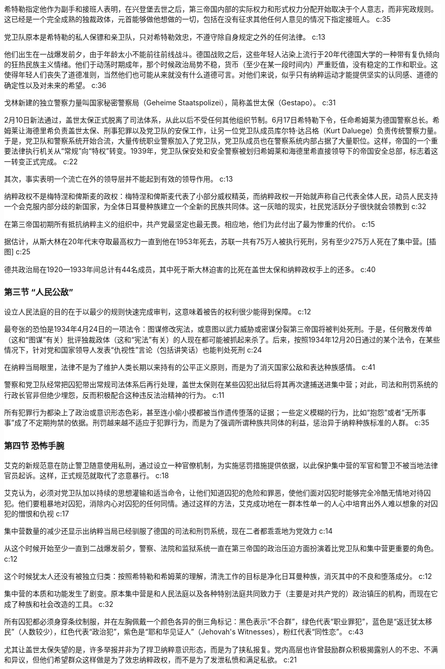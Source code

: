 希特勒指定他作为副手和接班人表明，在兴登堡去世之后，第三帝国内部的实际权力和形式权力分配开始取决于个人意志，而非宪政规则。这已经是一个完全成熟的独裁政体，元首能够做他想做的一切，包括在没有征求其他任何人意见的情况下指定接班人。 c:35

党卫队原本是希特勒的私人保镖和亲卫队，只对希特勒效忠，不遵守除自身规定之外的任何法律。 c:13

他们出生在一战爆发前夕，由于年龄太小不能前往前线战斗。德国战败之后，这些年轻人沾染上流行于20年代德国大学的一种带有复仇倾向的狂热民族主义情绪。他们于动荡时期成年，那个时候政治局势不稳，货币（至少在某一段时间内）严重贬值，没有稳定的工作和职业。这使得年轻人们丧失了道德准则，当然他们也可能从来就没有什么道德可言。对他们来说，似乎只有纳粹运动才能提供坚实的认同感、道德的确定性以及对未来的希望。 c:36

戈林新建的独立警察力量叫国家秘密警察局（Geheime Staatspolizei），简称盖世太保（Gestapo）。 c:31

2月10日新法通过，盖世太保正式脱离了司法体系，从此以后不受任何其他组织节制。6月17日希特勒下令，任命希姆莱为德国警察总长。希姆莱让海德里希负责盖世太保、刑事犯罪以及党卫队的安保工作，让另一位党卫队成员库尔特·达吕格（Kurt Daluege）负责传统警察力量。于是，党卫队和警察系统开始合流，大量传统职业警察加入了党卫队，党卫队成员也在警察系统内部占据了大量职位。这样，帝国的一个重要法律执行机关从“常规”向“特权”转变。1939年，党卫队保安处和安全警察被划归希姆莱和海德里希直接领导下的帝国安全总部，标志着这一转变正式完成。 c:22

其次，事实表明一个流亡在外的领导层并不能起到有效的领导作用。 c:13

纳粹政权不是梅特涅和俾斯麦的政权：梅特涅和俾斯麦代表了小部分威权精英，而纳粹政权一开始就声称自己代表全体人民，动员人民支持一个会克服内部分歧的新国家，为全体日耳曼种族建立一个全新的民族共同体。这一灰暗的现实，社民党活跃分子很快就会领教到 c:32

在第三帝国初期所有抵抗纳粹主义的组织中，共产党最坚定也最无畏。相应地，他们为此付出了最为惨重的代价。 c:15

据估计，从斯大林在20年代末夺取最高权力一直到他在1953年死去，苏联一共有75万人被执行死刑，另有至少275万人死在了集中营。[插图] c:25

德共政治局在1920—1933年间总计有44名成员，其中死于斯大林迫害的比死在盖世太保和纳粹政权手上的还多。 c:40

### 第三节 “人民公敌”

设立人民法庭的目的在于以最少的规则快速完成审判，这意味着被告的权利很少能得到保障。 c:12

最夸张的恐怕是1934年4月24日的一项法令：图谋修改宪法，或意图以武力威胁或密谋分裂第三帝国将被判处死刑。于是，任何散发传单（这和“图谋”有关）批评独裁政体（这和“宪法”有关）的人现在都可能被抓起来杀了。后来，按照1934年12月20日通过的某个法令，在某些情况下，针对党和国家领导人发表“仇视性”言论（包括讲笑话）也能判处死刑 c:24

在纳粹当局眼里，法律不是为了维护人类长期以来持有的公平正义原则，而是为了消灭国家公敌和表达种族感情。 c:41

警察和党卫队经常把囚犯带出常规司法体系后再行处理，盖世太保则在某些囚犯出狱后将其再次逮捕送进集中营；对此，司法和刑罚系统的行政长官非但绝少埋怨，反而积极配合这种违反法治精神的行为。 c:11

所有犯罪行为都染上了政治或意识形态色彩，甚至连小偷小摸都被当作遗传堕落的证据；一些定义模糊的行为，比如“抱怨”或者“无所事事”成了不定期拘禁的依据。刑罚越来越不适应于犯罪行为，而是为了强调所谓种族共同体的利益，惩治异于纳粹种族标准的人群。 c:35

### 第四节 恐怖手腕

艾克的新规范意在防止警卫随意使用私刑，通过设立一种官僚机制，为实施惩罚措施提供依据，以此保护集中营的军官和警卫不被当地法律官员起诉。这样，正式规范就取代了恣意暴行。 c:18

艾克认为，必须对党卫队加以持续的思想灌输和适当命令，让他们知道囚犯的危险和罪恶，使他们面对囚犯时能够完全冷酷无情地对待囚犯。他们要粗暴地对囚犯，消除内心对囚犯的任何同情。通过这样的方法，艾克成功地在一群本性单一的人心中培育出外人难以想象的对囚犯的憎恨和仇视 c:17

集中营数量的减少还显示出纳粹当局已经驯服了德国的司法和刑罚系统，现在二者都乖乖地为党效力 c:14

从这个时候开始至少一直到二战爆发前夕，警察、法院和监狱系统一直在第三帝国的政治压迫方面扮演着比党卫队和集中营更重要的角色。 c:12

这个时候犹太人还没有被独立归类：按照希特勒和希姆莱的理解，清洗工作的目标是净化日耳曼种族，消灭其中的不良和堕落成分。 c:12

集中营的本质和功能发生了剧变。原本集中营是和人民法庭以及各种特别法庭共同致力于（主要是对共产党的）政治镇压的机构，而现在它成了种族和社会改造的工具。 c:32

所有囚犯都必须身穿条纹制服，并在左胸佩戴一个颜色各异的倒三角标记：黑色表示“不合群”，绿色代表“职业罪犯”，蓝色是“返迁犹太移民”（人数较少），红色代表“政治犯”，紫色是“耶和华见证人”（Jehovah's Witnesses），粉红代表“同性恋”。 c:43

尤其让盖世太保失望的是，许多举报并非为了捍卫纳粹意识形态，而是为了挟私报复。党内高层也许曾鼓励群众积极揭露别人的不忠、不满和异议，但他们希望群众这样做是为了效忠纳粹政权，而不是为了发泄私愤和满足私欲。 c:21

